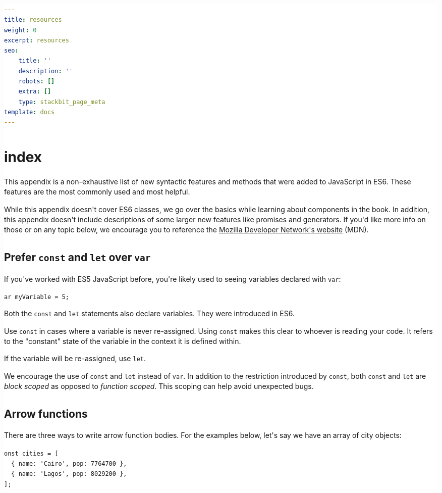 ```yaml
---
title: resources
weight: 0
excerpt: resources
seo:
    title: ''
    description: ''
    robots: []
    extra: []
    type: stackbit_page_meta
template: docs
---
```


# index

This appendix is a non-exhaustive list of new syntactic features and methods that were added to JavaScript in ES6. These features are the most commonly used and most helpful.

While this appendix doesn't cover ES6 classes, we go over the basics while learning about components in the book. In addition, this appendix doesn't include descriptions of some larger new features like promises and generators. If you'd like more info on those or on any topic below, we encourage you to reference the [Mozilla Developer Network's website](https://developer.mozilla.org/) \(MDN\).

## Prefer `const` and `let` over `var`

If you've worked with ES5 JavaScript before, you're likely used to seeing variables declared with `var`:

```text
ar myVariable = 5;
```

Both the `const` and `let` statements also declare variables. They were introduced in ES6.

Use `const` in cases where a variable is never re-assigned. Using `const` makes this clear to whoever is reading your code. It refers to the "constant" state of the variable in the context it is defined within.

If the variable will be re-assigned, use `let`.

We encourage the use of `const` and `let` instead of `var`. In addition to the restriction introduced by `const`, both `const` and `let` are _block scoped_ as opposed to _function scoped_. This scoping can help avoid unexpected bugs.

## Arrow functions

There are three ways to write arrow function bodies. For the examples below, let's say we have an array of city objects:

```text
onst cities = [
  { name: 'Cairo', pop: 7764700 },
  { name: 'Lagos', pop: 8029200 },
];
```
